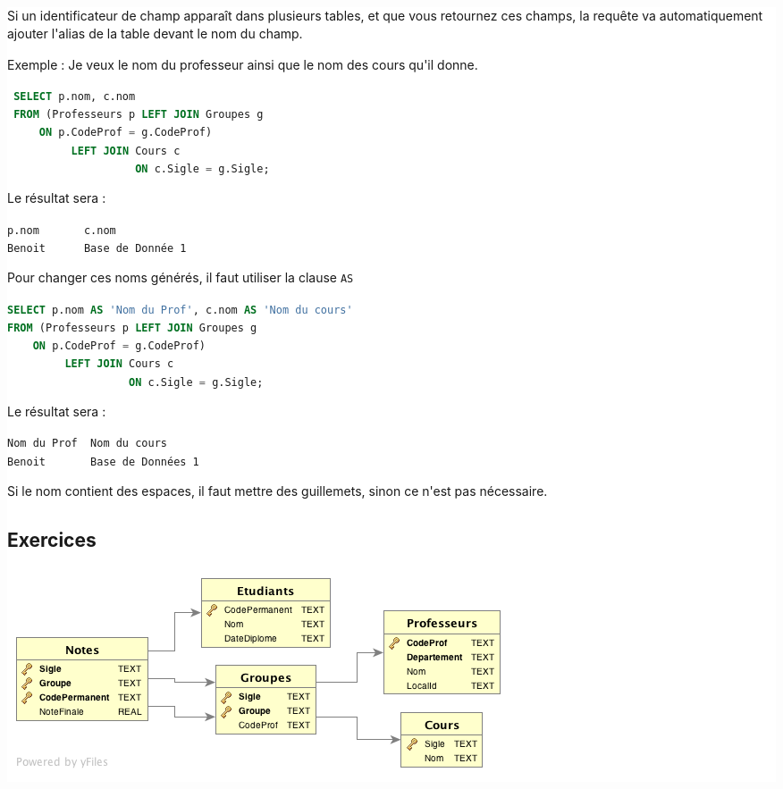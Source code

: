 Si un identificateur de champ apparaît dans plusieurs tables, et que vous
retournez ces champs, la requête va automatiquement ajouter l'alias de la table
devant le nom du champ.

Exemple : Je veux le nom du professeur ainsi que le nom des cours qu'il donne.

````sql
 SELECT p.nom, c.nom
 FROM (Professeurs p LEFT JOIN Groupes g
     ON p.CodeProf = g.CodeProf)
          LEFT JOIN Cours c
                    ON c.Sigle = g.Sigle;
````

Le résultat sera :

```
p.nom       c.nom
Benoit      Base de Donnée 1
```

Pour changer ces noms générés, il faut utiliser la clause `AS`

```sql
SELECT p.nom AS 'Nom du Prof', c.nom AS 'Nom du cours'
FROM (Professeurs p LEFT JOIN Groupes g
    ON p.CodeProf = g.CodeProf)
         LEFT JOIN Cours c
                   ON c.Sigle = g.Sigle;
```

Le résultat sera :

```
Nom du Prof  Nom du cours
Benoit       Base de Données 1
```

Si le nom contient des espaces, il faut mettre des guillemets, sinon ce n'est
pas nécessaire.

## Exercices

![DEA_Etudiant](images/DEA_Etudiant.png)
